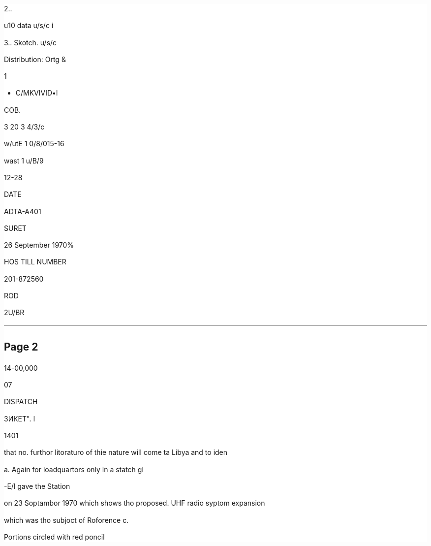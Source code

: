 2..

u10 data u/s/c i

3.. Skotch. u/s/c

Distribution: Ortg &

1

- C/MKVIVID•l

COB.

3 20 3 4/3/c

w/utE 1 0/8/015-16

wast 1 u/B/9

12-28

DATE

ADTA-A401

SURET

26 September 1970%

HOS TILL NUMBER

201-872560

ROD

2U/BR

---

## Page 2

14-00,000

07

DISPATCH

ЗИКЕТ". І

1401

that no. furthor litoraturo of thie nature will come ta Libya and to iden

a. Again for loadquartors only in a statch gl

-E/l gave the Station

on 23 Soptambor 1970 which shows tho proposed. UHF radio syptom expansion

which was tho subjoct of Roforence c.

Portions circled with red poncil
